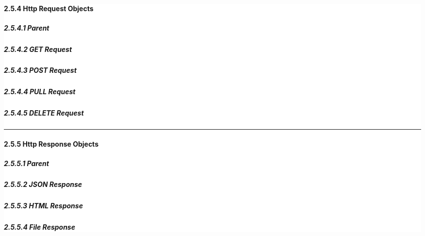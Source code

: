 
#### 2.5.4 Http Request Objects

##### 2.5.4.1 Parent

##### 2.5.4.2 GET Request

##### 2.5.4.3 POST Request

##### 2.5.4.4 PULL Request

##### 2.5.4.5 DELETE Request

---

#### 2.5.5 Http Response Objects

##### 2.5.5.1 Parent

##### 2.5.5.2 JSON Response

##### 2.5.5.3 HTML Response

##### 2.5.5.4 File Response